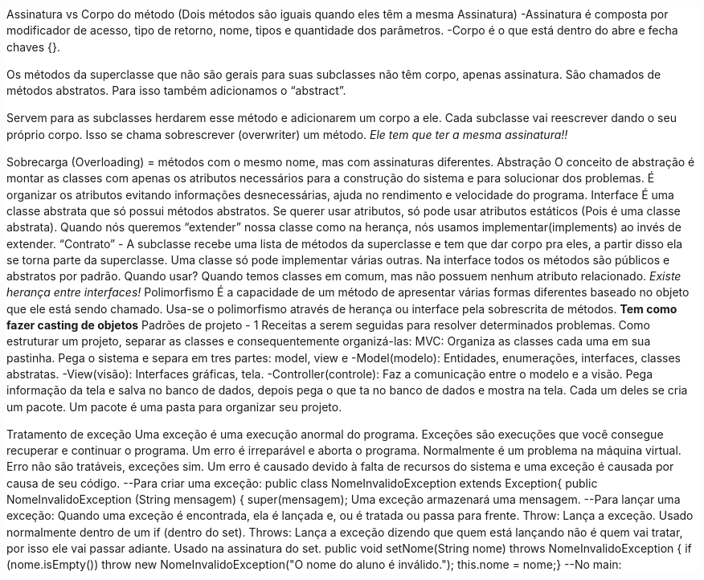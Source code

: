 Assinatura vs Corpo do método (Dois métodos são iguais quando eles têm a mesma Assinatura)
-Assinatura é composta por modificador de acesso, tipo de retorno, nome, tipos e quantidade dos parâmetros.
-Corpo é o que está dentro do abre e fecha chaves {}.

Os métodos da superclasse que não são gerais para suas subclasses não têm corpo, apenas assinatura. São chamados de métodos abstratos. Para isso também adicionamos o “abstract”.

Servem para as subclasses herdarem esse método e adicionarem um corpo a ele. Cada subclasse vai reescrever dando o seu próprio corpo. Isso se chama sobrescrever (overwriter) um método. *Ele tem que ter a mesma assinatura!!*

Sobrecarga (Overloading) = métodos com o mesmo nome, mas com assinaturas diferentes.
Abstração
O conceito de abstração é montar as classes com apenas os atributos necessários para a construção do sistema e para solucionar dos problemas. É organizar os atributos evitando informações desnecessárias, ajuda no rendimento e velocidade do programa.
Interface
É uma classe abstrata que só possui métodos abstratos. Se querer usar atributos, só pode usar atributos estáticos (Pois é uma classe abstrata). Quando nós queremos “extender” nossa classe como na herança, nós usamos implementar(implements) ao invés de extender.
“Contrato” - A subclasse recebe uma lista de métodos da superclasse e tem que dar corpo pra eles, a partir disso ela se torna parte da superclasse.
Uma classe só pode implementar várias outras.
Na interface todos os métodos são públicos e abstratos por padrão. 
Quando usar? Quando temos classes em comum, mas não possuem nenhum atributo relacionado.
*Existe herança entre interfaces!*
Polimorfismo
É a capacidade de um método de apresentar várias formas diferentes baseado no objeto que ele está sendo chamado. Usa-se o polimorfismo através de herança ou interface pela sobrescrita de métodos.
**Tem como fazer casting de objetos**
Padrões de projeto - 1
Receitas a serem seguidas para resolver determinados problemas.
Como estruturar um projeto, separar as classes e consequentemente organizá-las:
MVC: Organiza as classes cada uma em sua pastinha. Pega o sistema e separa em tres partes: model, view e 
-Model(modelo): Entidades, enumerações, interfaces, classes abstratas.
-View(visão): Interfaces gráficas, tela.
-Controller(controle): Faz a comunicação entre o modelo e a visão. Pega informação da tela e salva no banco de dados, depois pega o que ta no banco de dados e mostra na tela.
Cada um deles se cria um pacote. Um pacote é uma pasta para organizar seu projeto.

Tratamento de exceção
Uma exceção é uma execução anormal do programa.
Exceções são execuções que você consegue recuperar e continuar o programa.
Um erro é irreparável e aborta o programa. Normalmente é um problema na máquina virtual.
Erro não são tratáveis, exceções sim. 
Um erro é causado devido à falta de recursos do sistema e uma exceção é causada por causa de seu código.
--Para criar uma exceção:
public class NomeInvalidoException extends Exception{
public NomeInvalidoException (String mensagem) {
super(mensagem);
Uma exceção armazenará uma mensagem.
--Para lançar uma exceção:
Quando uma exceção é encontrada, ela é lançada e, ou é tratada ou passa para frente.
Throw: Lança a exceção. Usado normalmente dentro de um if (dentro do set).
Throws: Lança a exceção dizendo que quem está lançando não é quem vai tratar, por isso ele vai passar adiante. Usado na assinatura do set.
public void setNome(String nome) throws NomeInvalidoException {
if (nome.isEmpty())
throw new NomeInvalidoException("O nome do aluno é inválido.");
this.nome = nome;}
--No main: